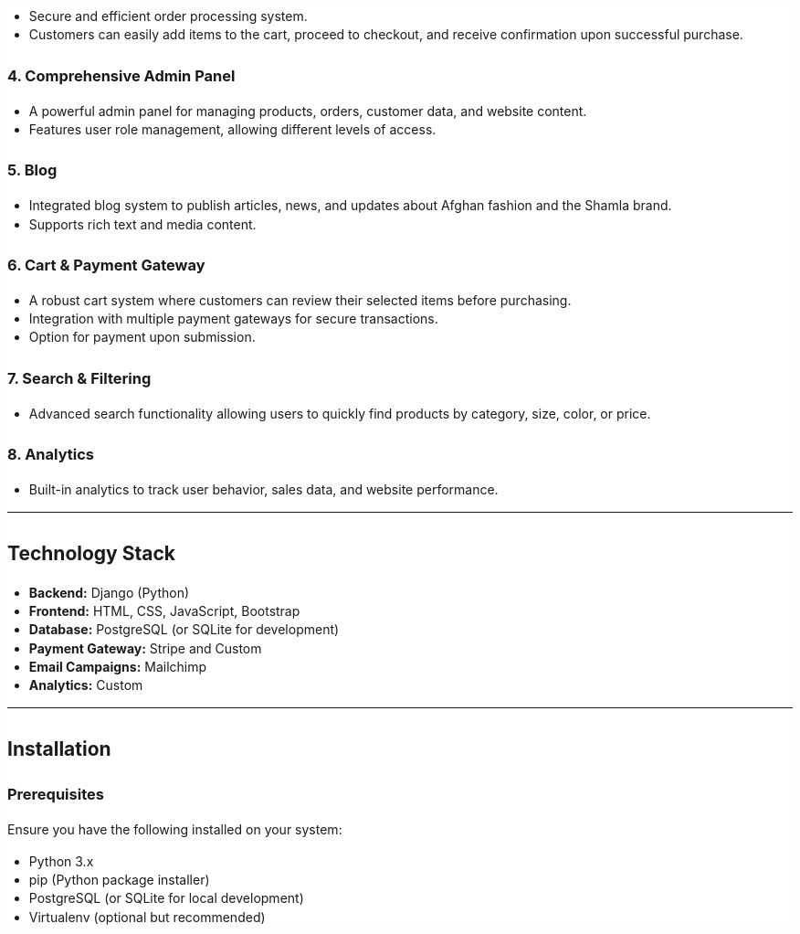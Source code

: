 - Secure and efficient order processing system.
- Customers can easily add items to the cart, proceed to checkout, and receive confirmation upon successful purchase.

### 4. **Comprehensive Admin Panel**

- A powerful admin panel for managing products, orders, customer data, and website content.
- Features user role management, allowing different levels of access.

### 5. **Blog**

- Integrated blog system to publish articles, news, and updates about Afghan fashion and the Shamla brand.
- Supports rich text and media content.

### 6. **Cart & Payment Gateway**

- A robust cart system where customers can review their selected items before purchasing.
- Integration with multiple payment gateways for secure transactions.
- Option for payment upon submission.

### 7. **Search & Filtering**

- Advanced search functionality allowing users to quickly find products by category, size, color, or price.

### 8. **Analytics**

- Built-in analytics to track user behavior, sales data, and website performance.

---

## Technology Stack

- **Backend:** Django (Python)
- **Frontend:** HTML, CSS, JavaScript, Bootstrap
- **Database:** PostgreSQL (or SQLite for development)
- **Payment Gateway:** Stripe and Custom
- **Email Campaigns:** Mailchimp
- **Analytics:** Custom

---

## Installation

### Prerequisites

Ensure you have the following installed on your system:

- Python 3.x
- pip (Python package installer)
- PostgreSQL (or SQLite for local development)
- Virtualenv (optional but recommended)
